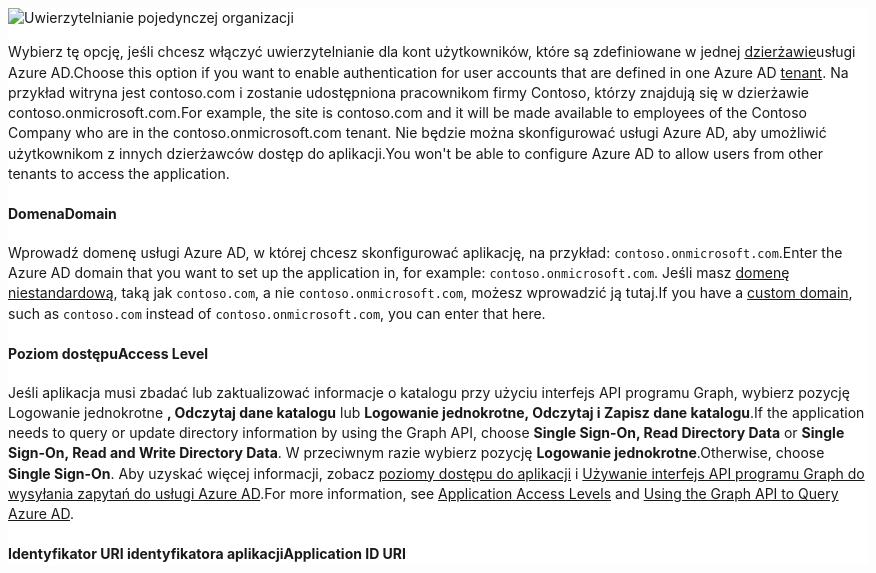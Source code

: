 ![Uwierzytelnianie pojedynczej organizacji](creating-web-projects-in-visual-studio/_static/image24.png)

<span data-ttu-id="9c08a-356">Wybierz tę opcję, jeśli chcesz włączyć uwierzytelnianie dla kont użytkowników, które są zdefiniowane w jednej [dzierżawie](https://technet.microsoft.com/library/jj573650.aspx)usługi Azure AD.</span><span class="sxs-lookup"><span data-stu-id="9c08a-356">Choose this option if you want to enable authentication for user accounts that are defined in one Azure AD [tenant](https://technet.microsoft.com/library/jj573650.aspx).</span></span> <span data-ttu-id="9c08a-357">Na przykład witryna jest contoso.com i zostanie udostępniona pracownikom firmy Contoso, którzy znajdują się w dzierżawie contoso.onmicrosoft.com.</span><span class="sxs-lookup"><span data-stu-id="9c08a-357">For example, the site is contoso.com and it will be made available to employees of the Contoso Company who are in the contoso.onmicrosoft.com tenant.</span></span> <span data-ttu-id="9c08a-358">Nie będzie można skonfigurować usługi Azure AD, aby umożliwić użytkownikom z innych dzierżawców dostęp do aplikacji.</span><span class="sxs-lookup"><span data-stu-id="9c08a-358">You won't be able to configure Azure AD to allow users from other tenants to access the application.</span></span>

#### <a name="domain"></a><span data-ttu-id="9c08a-359">Domena</span><span class="sxs-lookup"><span data-stu-id="9c08a-359">Domain</span></span>

<span data-ttu-id="9c08a-360">Wprowadź domenę usługi Azure AD, w której chcesz skonfigurować aplikację, na przykład: `contoso.onmicrosoft.com`.</span><span class="sxs-lookup"><span data-stu-id="9c08a-360">Enter the Azure AD domain that you want to set up the application in, for example: `contoso.onmicrosoft.com`.</span></span> <span data-ttu-id="9c08a-361">Jeśli masz [domenę niestandardową](http://www.cloudidentity.com/blog/2013/04/14/adding-a-custom-domain-to-your-windows-azure-ad/), taką jak `contoso.com`, a nie `contoso.onmicrosoft.com`, możesz wprowadzić ją tutaj.</span><span class="sxs-lookup"><span data-stu-id="9c08a-361">If you have a [custom domain](http://www.cloudidentity.com/blog/2013/04/14/adding-a-custom-domain-to-your-windows-azure-ad/), such as `contoso.com` instead of `contoso.onmicrosoft.com`, you can enter that here.</span></span>

#### <a name="access-level"></a><span data-ttu-id="9c08a-362">Poziom dostępu</span><span class="sxs-lookup"><span data-stu-id="9c08a-362">Access Level</span></span>

<span data-ttu-id="9c08a-363">Jeśli aplikacja musi zbadać lub zaktualizować informacje o katalogu przy użyciu interfejs API programu Graph, wybierz pozycję Logowanie jednokrotne **, Odczytaj dane katalogu** lub **Logowanie jednokrotne, Odczytaj i Zapisz dane katalogu**.</span><span class="sxs-lookup"><span data-stu-id="9c08a-363">If the application needs to query or update directory information by using the Graph API, choose **Single Sign-On, Read Directory Data** or **Single Sign-On, Read and Write Directory Data**.</span></span> <span data-ttu-id="9c08a-364">W przeciwnym razie wybierz pozycję **Logowanie jednokrotne**.</span><span class="sxs-lookup"><span data-stu-id="9c08a-364">Otherwise, choose **Single Sign-On**.</span></span> <span data-ttu-id="9c08a-365">Aby uzyskać więcej informacji, zobacz [poziomy dostępu do aplikacji](https://msdn.microsoft.com/library/windowsazure/b08d91fa-6a64-4deb-92f4-f5857add9ed8#BKMK_AccessLevels) i [Używanie interfejs API programu Graph do wysyłania zapytań do usługi Azure AD](https://msdn.microsoft.com/library/windowsazure/dn151791.aspx).</span><span class="sxs-lookup"><span data-stu-id="9c08a-365">For more information, see [Application Access Levels](https://msdn.microsoft.com/library/windowsazure/b08d91fa-6a64-4deb-92f4-f5857add9ed8#BKMK_AccessLevels) and [Using the Graph API to Query Azure AD](https://msdn.microsoft.com/library/windowsazure/dn151791.aspx).</span></span>

#### <a name="application-id-uri"></a><span data-ttu-id="9c08a-366">Identyfikator URI identyfikatora aplikacji</span><span class="sxs-lookup"><span data-stu-id="9c08a-366">Application ID URI</span></span>
